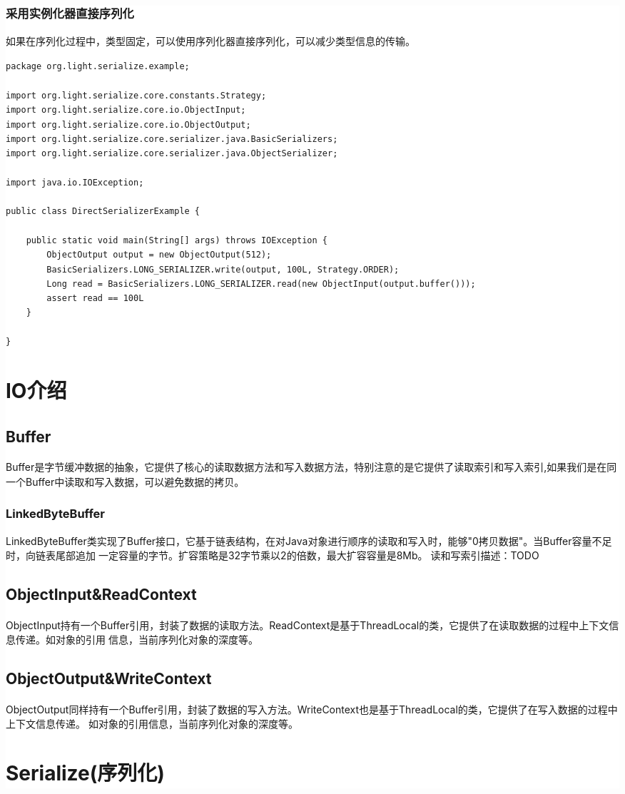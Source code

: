 ### 采用实例化器直接序列化
如果在序列化过程中，类型固定，可以使用序列化器直接序列化，可以减少类型信息的传输。
```
package org.light.serialize.example;

import org.light.serialize.core.constants.Strategy;
import org.light.serialize.core.io.ObjectInput;
import org.light.serialize.core.io.ObjectOutput;
import org.light.serialize.core.serializer.java.BasicSerializers;
import org.light.serialize.core.serializer.java.ObjectSerializer;

import java.io.IOException;

public class DirectSerializerExample {

    public static void main(String[] args) throws IOException {
        ObjectOutput output = new ObjectOutput(512);
        BasicSerializers.LONG_SERIALIZER.write(output, 100L, Strategy.ORDER);
        Long read = BasicSerializers.LONG_SERIALIZER.read(new ObjectInput(output.buffer()));
        assert read == 100L
    }

}
```

# IO介绍

## Buffer
Buffer是字节缓冲数据的抽象，它提供了核心的读取数据方法和写入数据方法，特别注意的是它提供了读取索引和写入索引,如果我们是在同一个Buffer中读取和写入数据，可以避免数据的拷贝。


### LinkedByteBuffer
LinkedByteBuffer类实现了Buffer接口，它基于链表结构，在对Java对象进行顺序的读取和写入时，能够"0拷贝数据"。当Buffer容量不足时，向链表尾部追加
一定容量的字节。扩容策略是32字节乘以2的倍数，最大扩容容量是8Mb。
读和写索引描述：TODO


## ObjectInput&ReadContext
ObjectInput持有一个Buffer引用，封装了数据的读取方法。ReadContext是基于ThreadLocal的类，它提供了在读取数据的过程中上下文信息传递。如对象的引用
信息，当前序列化对象的深度等。

## ObjectOutput&WriteContext
ObjectOutput同样持有一个Buffer引用，封装了数据的写入方法。WriteContext也是基于ThreadLocal的类，它提供了在写入数据的过程中上下文信息传递。
如对象的引用信息，当前序列化对象的深度等。


# Serialize(序列化)

